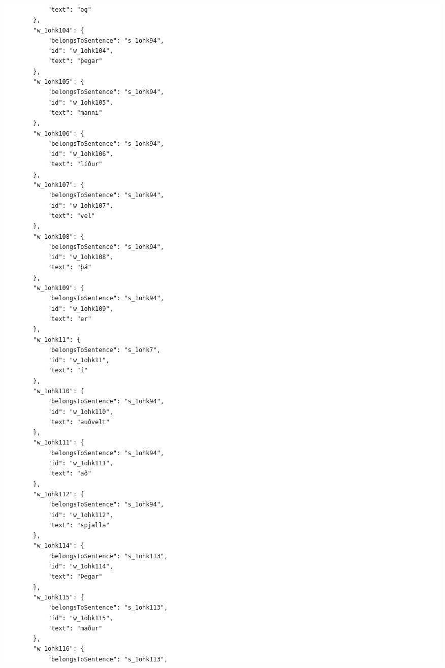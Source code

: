                 "text": "og"
            },
            "w_1ohk104": {
                "belongsToSentence": "s_1ohk94",
                "id": "w_1ohk104",
                "text": "þegar"
            },
            "w_1ohk105": {
                "belongsToSentence": "s_1ohk94",
                "id": "w_1ohk105",
                "text": "manni"
            },
            "w_1ohk106": {
                "belongsToSentence": "s_1ohk94",
                "id": "w_1ohk106",
                "text": "líður"
            },
            "w_1ohk107": {
                "belongsToSentence": "s_1ohk94",
                "id": "w_1ohk107",
                "text": "vel"
            },
            "w_1ohk108": {
                "belongsToSentence": "s_1ohk94",
                "id": "w_1ohk108",
                "text": "þá"
            },
            "w_1ohk109": {
                "belongsToSentence": "s_1ohk94",
                "id": "w_1ohk109",
                "text": "er"
            },
            "w_1ohk11": {
                "belongsToSentence": "s_1ohk7",
                "id": "w_1ohk11",
                "text": "í"
            },
            "w_1ohk110": {
                "belongsToSentence": "s_1ohk94",
                "id": "w_1ohk110",
                "text": "auðvelt"
            },
            "w_1ohk111": {
                "belongsToSentence": "s_1ohk94",
                "id": "w_1ohk111",
                "text": "að"
            },
            "w_1ohk112": {
                "belongsToSentence": "s_1ohk94",
                "id": "w_1ohk112",
                "text": "spjalla"
            },
            "w_1ohk114": {
                "belongsToSentence": "s_1ohk113",
                "id": "w_1ohk114",
                "text": "Þegar"
            },
            "w_1ohk115": {
                "belongsToSentence": "s_1ohk113",
                "id": "w_1ohk115",
                "text": "maður"
            },
            "w_1ohk116": {
                "belongsToSentence": "s_1ohk113",